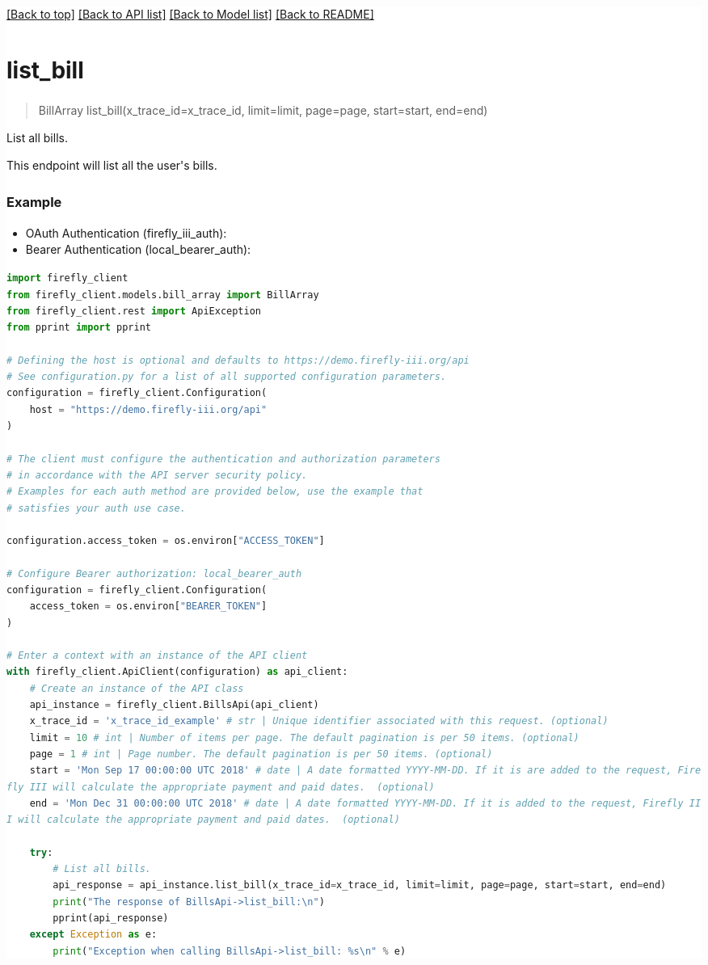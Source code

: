 [[Back to top]](#) [[Back to API list]](../README.md#documentation-for-api-endpoints) [[Back to Model list]](../README.md#documentation-for-models) [[Back to README]](../README.md)

# **list_bill**
> BillArray list_bill(x_trace_id=x_trace_id, limit=limit, page=page, start=start, end=end)

List all bills.

This endpoint will list all the user's bills.

### Example

* OAuth Authentication (firefly_iii_auth):
* Bearer Authentication (local_bearer_auth):

```python
import firefly_client
from firefly_client.models.bill_array import BillArray
from firefly_client.rest import ApiException
from pprint import pprint

# Defining the host is optional and defaults to https://demo.firefly-iii.org/api
# See configuration.py for a list of all supported configuration parameters.
configuration = firefly_client.Configuration(
    host = "https://demo.firefly-iii.org/api"
)

# The client must configure the authentication and authorization parameters
# in accordance with the API server security policy.
# Examples for each auth method are provided below, use the example that
# satisfies your auth use case.

configuration.access_token = os.environ["ACCESS_TOKEN"]

# Configure Bearer authorization: local_bearer_auth
configuration = firefly_client.Configuration(
    access_token = os.environ["BEARER_TOKEN"]
)

# Enter a context with an instance of the API client
with firefly_client.ApiClient(configuration) as api_client:
    # Create an instance of the API class
    api_instance = firefly_client.BillsApi(api_client)
    x_trace_id = 'x_trace_id_example' # str | Unique identifier associated with this request. (optional)
    limit = 10 # int | Number of items per page. The default pagination is per 50 items. (optional)
    page = 1 # int | Page number. The default pagination is per 50 items. (optional)
    start = 'Mon Sep 17 00:00:00 UTC 2018' # date | A date formatted YYYY-MM-DD. If it is are added to the request, Firefly III will calculate the appropriate payment and paid dates.  (optional)
    end = 'Mon Dec 31 00:00:00 UTC 2018' # date | A date formatted YYYY-MM-DD. If it is added to the request, Firefly III will calculate the appropriate payment and paid dates.  (optional)

    try:
        # List all bills.
        api_response = api_instance.list_bill(x_trace_id=x_trace_id, limit=limit, page=page, start=start, end=end)
        print("The response of BillsApi->list_bill:\n")
        pprint(api_response)
    except Exception as e:
        print("Exception when calling BillsApi->list_bill: %s\n" % e)
```
